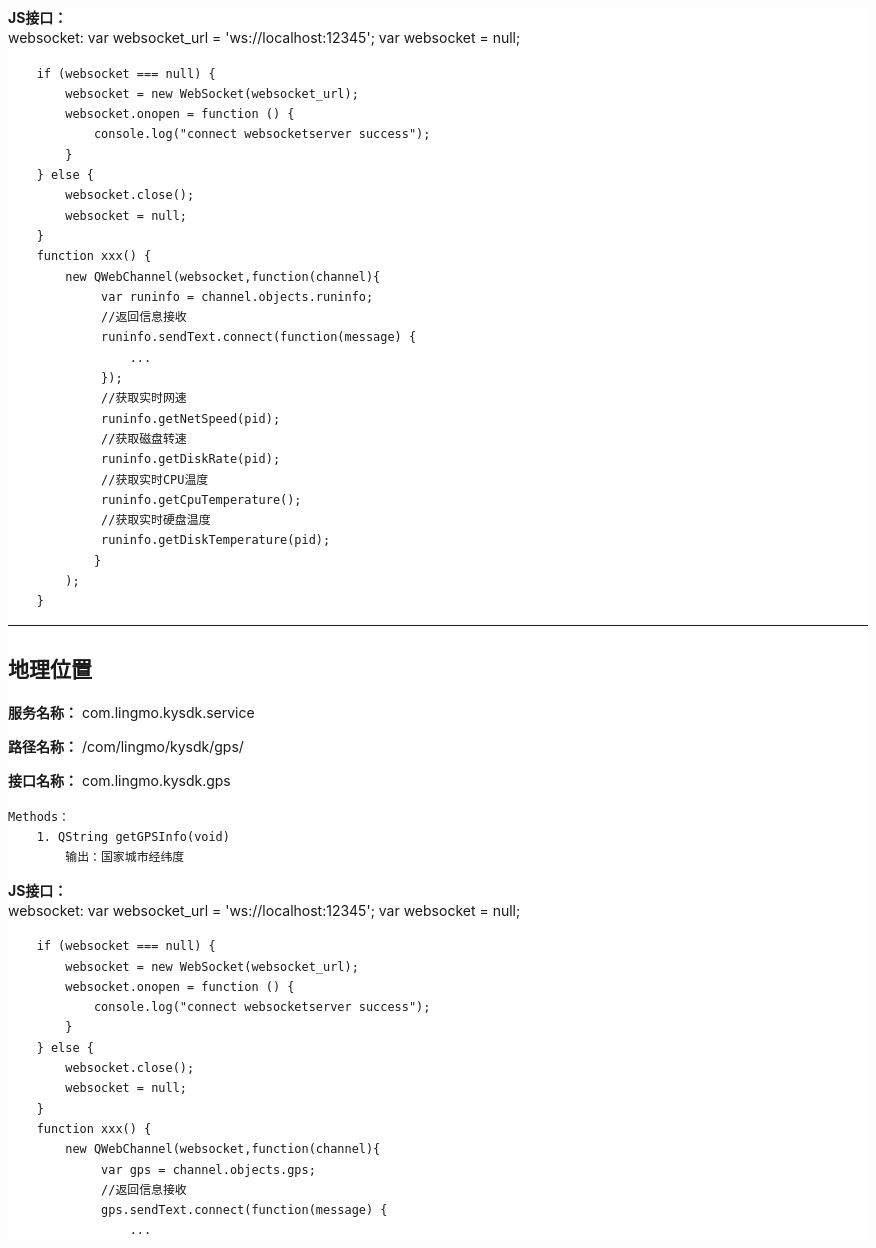 **JS接口：**  
    websocket:
        var websocket_url = 'ws://localhost:12345';
        var websocket = null;

        if (websocket === null) {
            websocket = new WebSocket(websocket_url);
            websocket.onopen = function () {
                console.log("connect websocketserver success");
            }
        } else {
            websocket.close();
            websocket = null;
        }
        function xxx() {
            new QWebChannel(websocket,function(channel){
                 var runinfo = channel.objects.runinfo;
                 //返回信息接收
                 runinfo.sendText.connect(function(message) {
                     ...
                 });
                 //获取实时网速
                 runinfo.getNetSpeed(pid);
                 //获取磁盘转速
                 runinfo.getDiskRate(pid);
                 //获取实时CPU温度
                 runinfo.getCpuTemperature();
                 //获取实时硬盘温度
                 runinfo.getDiskTemperature(pid);
                }
            );
        }  

---
## 地理位置
**服务名称：** com.lingmo.kysdk.service

**路径名称：** /com/lingmo/kysdk/gps/

**接口名称：** com.lingmo.kysdk.gps

    Methods：
        1. QString getGPSInfo(void)
            输出：国家城市经纬度

**JS接口：**  
    websocket:
        var websocket_url = 'ws://localhost:12345';
        var websocket = null;

        if (websocket === null) {
            websocket = new WebSocket(websocket_url);
            websocket.onopen = function () {
                console.log("connect websocketserver success");
            }
        } else {
            websocket.close();
            websocket = null;
        }
        function xxx() {
            new QWebChannel(websocket,function(channel){
                 var gps = channel.objects.gps;
                 //返回信息接收
                 gps.sendText.connect(function(message) {
                     ...